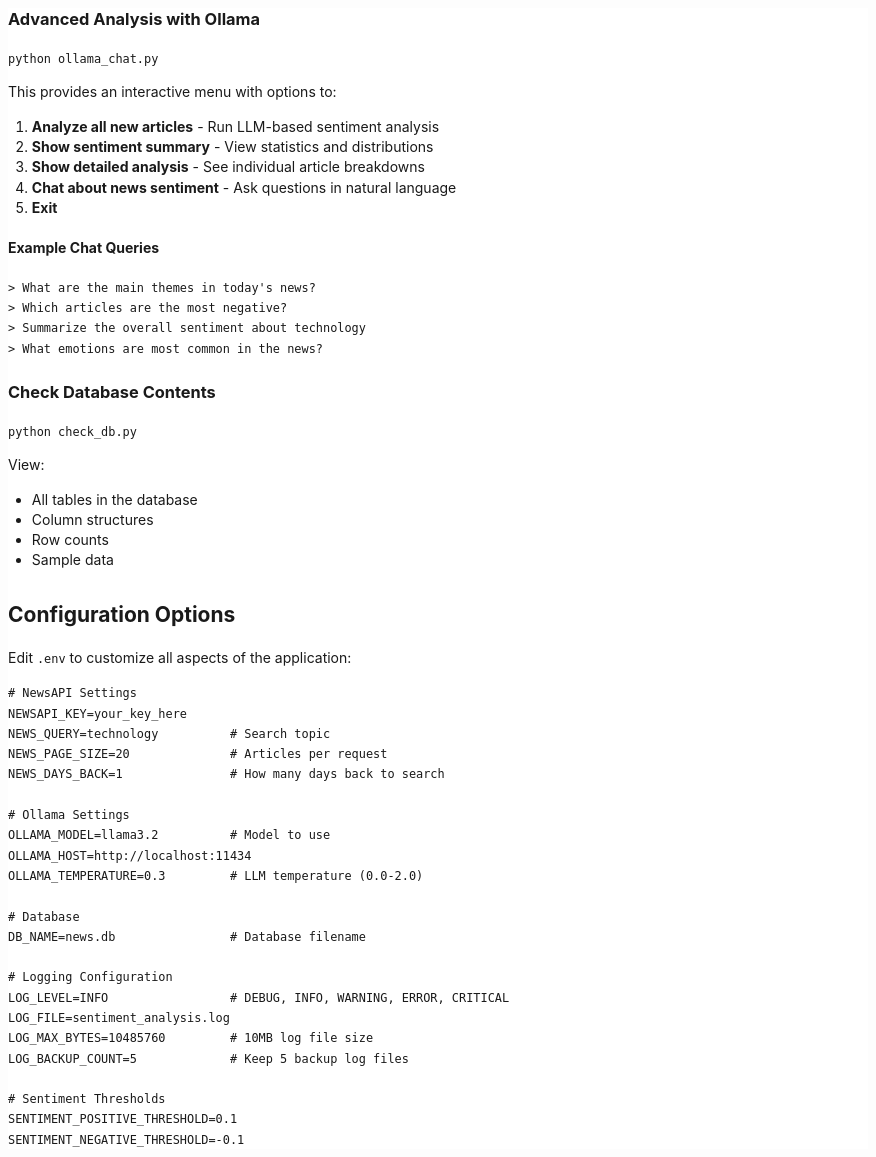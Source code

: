 ### Advanced Analysis with Ollama

```bash
python ollama_chat.py
```

This provides an interactive menu with options to:

1. **Analyze all new articles** - Run LLM-based sentiment analysis
2. **Show sentiment summary** - View statistics and distributions
3. **Show detailed analysis** - See individual article breakdowns
4. **Chat about news sentiment** - Ask questions in natural language
5. **Exit**

#### Example Chat Queries

```
> What are the main themes in today's news?
> Which articles are the most negative?
> Summarize the overall sentiment about technology
> What emotions are most common in the news?
```

### Check Database Contents

```bash
python check_db.py
```

View:
- All tables in the database
- Column structures
- Row counts
- Sample data

## Configuration Options

Edit `.env` to customize all aspects of the application:

```env
# NewsAPI Settings
NEWSAPI_KEY=your_key_here
NEWS_QUERY=technology          # Search topic
NEWS_PAGE_SIZE=20              # Articles per request
NEWS_DAYS_BACK=1               # How many days back to search

# Ollama Settings
OLLAMA_MODEL=llama3.2          # Model to use
OLLAMA_HOST=http://localhost:11434
OLLAMA_TEMPERATURE=0.3         # LLM temperature (0.0-2.0)

# Database
DB_NAME=news.db                # Database filename

# Logging Configuration
LOG_LEVEL=INFO                 # DEBUG, INFO, WARNING, ERROR, CRITICAL
LOG_FILE=sentiment_analysis.log
LOG_MAX_BYTES=10485760         # 10MB log file size
LOG_BACKUP_COUNT=5             # Keep 5 backup log files

# Sentiment Thresholds
SENTIMENT_POSITIVE_THRESHOLD=0.1
SENTIMENT_NEGATIVE_THRESHOLD=-0.1
```
